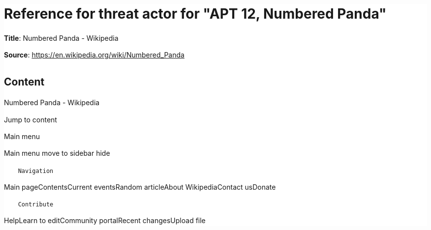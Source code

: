 # Reference for threat actor for "APT 12, Numbered Panda"

**Title**: Numbered Panda - Wikipedia

**Source**: https://en.wikipedia.org/wiki/Numbered_Panda

## Content




Numbered Panda - Wikipedia



























Jump to content







Main menu





Main menu
move to sidebar
hide



		Navigation
	


Main pageContentsCurrent eventsRandom articleAbout WikipediaContact usDonate





		Contribute
	


HelpLearn to editCommunity portalRecent changesUpload file

